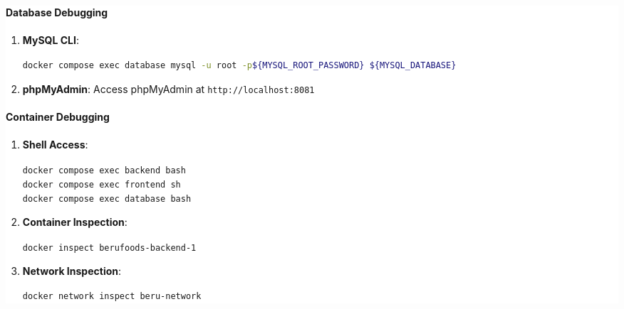#### Database Debugging

1. **MySQL CLI**:
   ```bash
   docker compose exec database mysql -u root -p${MYSQL_ROOT_PASSWORD} ${MYSQL_DATABASE}
   ```

2. **phpMyAdmin**:
   Access phpMyAdmin at `http://localhost:8081`

#### Container Debugging

1. **Shell Access**:
   ```bash
   docker compose exec backend bash
   docker compose exec frontend sh
   docker compose exec database bash
   ```

2. **Container Inspection**:
   ```bash
   docker inspect berufoods-backend-1
   ```

3. **Network Inspection**:
   ```bash
   docker network inspect beru-network
   ```